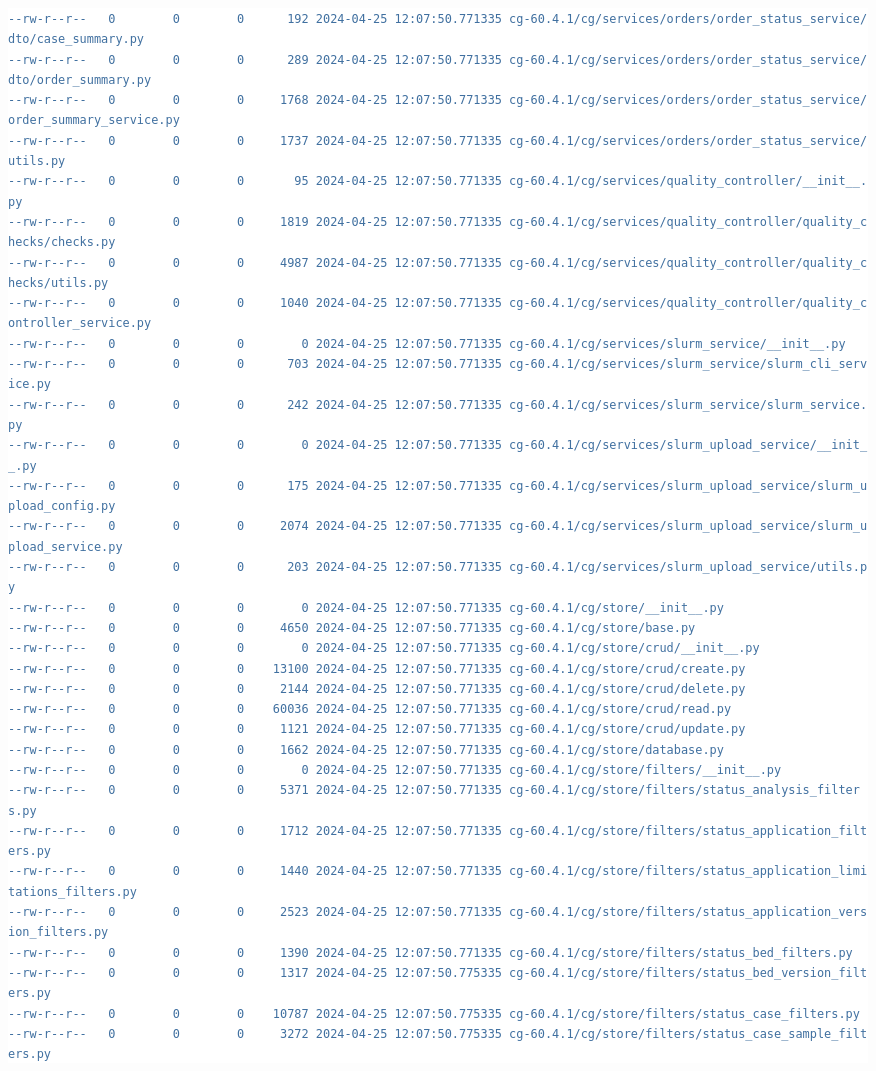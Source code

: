 ```diff
--rw-r--r--   0        0        0      192 2024-04-25 12:07:50.771335 cg-60.4.1/cg/services/orders/order_status_service/dto/case_summary.py
--rw-r--r--   0        0        0      289 2024-04-25 12:07:50.771335 cg-60.4.1/cg/services/orders/order_status_service/dto/order_summary.py
--rw-r--r--   0        0        0     1768 2024-04-25 12:07:50.771335 cg-60.4.1/cg/services/orders/order_status_service/order_summary_service.py
--rw-r--r--   0        0        0     1737 2024-04-25 12:07:50.771335 cg-60.4.1/cg/services/orders/order_status_service/utils.py
--rw-r--r--   0        0        0       95 2024-04-25 12:07:50.771335 cg-60.4.1/cg/services/quality_controller/__init__.py
--rw-r--r--   0        0        0     1819 2024-04-25 12:07:50.771335 cg-60.4.1/cg/services/quality_controller/quality_checks/checks.py
--rw-r--r--   0        0        0     4987 2024-04-25 12:07:50.771335 cg-60.4.1/cg/services/quality_controller/quality_checks/utils.py
--rw-r--r--   0        0        0     1040 2024-04-25 12:07:50.771335 cg-60.4.1/cg/services/quality_controller/quality_controller_service.py
--rw-r--r--   0        0        0        0 2024-04-25 12:07:50.771335 cg-60.4.1/cg/services/slurm_service/__init__.py
--rw-r--r--   0        0        0      703 2024-04-25 12:07:50.771335 cg-60.4.1/cg/services/slurm_service/slurm_cli_service.py
--rw-r--r--   0        0        0      242 2024-04-25 12:07:50.771335 cg-60.4.1/cg/services/slurm_service/slurm_service.py
--rw-r--r--   0        0        0        0 2024-04-25 12:07:50.771335 cg-60.4.1/cg/services/slurm_upload_service/__init__.py
--rw-r--r--   0        0        0      175 2024-04-25 12:07:50.771335 cg-60.4.1/cg/services/slurm_upload_service/slurm_upload_config.py
--rw-r--r--   0        0        0     2074 2024-04-25 12:07:50.771335 cg-60.4.1/cg/services/slurm_upload_service/slurm_upload_service.py
--rw-r--r--   0        0        0      203 2024-04-25 12:07:50.771335 cg-60.4.1/cg/services/slurm_upload_service/utils.py
--rw-r--r--   0        0        0        0 2024-04-25 12:07:50.771335 cg-60.4.1/cg/store/__init__.py
--rw-r--r--   0        0        0     4650 2024-04-25 12:07:50.771335 cg-60.4.1/cg/store/base.py
--rw-r--r--   0        0        0        0 2024-04-25 12:07:50.771335 cg-60.4.1/cg/store/crud/__init__.py
--rw-r--r--   0        0        0    13100 2024-04-25 12:07:50.771335 cg-60.4.1/cg/store/crud/create.py
--rw-r--r--   0        0        0     2144 2024-04-25 12:07:50.771335 cg-60.4.1/cg/store/crud/delete.py
--rw-r--r--   0        0        0    60036 2024-04-25 12:07:50.771335 cg-60.4.1/cg/store/crud/read.py
--rw-r--r--   0        0        0     1121 2024-04-25 12:07:50.771335 cg-60.4.1/cg/store/crud/update.py
--rw-r--r--   0        0        0     1662 2024-04-25 12:07:50.771335 cg-60.4.1/cg/store/database.py
--rw-r--r--   0        0        0        0 2024-04-25 12:07:50.771335 cg-60.4.1/cg/store/filters/__init__.py
--rw-r--r--   0        0        0     5371 2024-04-25 12:07:50.771335 cg-60.4.1/cg/store/filters/status_analysis_filters.py
--rw-r--r--   0        0        0     1712 2024-04-25 12:07:50.771335 cg-60.4.1/cg/store/filters/status_application_filters.py
--rw-r--r--   0        0        0     1440 2024-04-25 12:07:50.771335 cg-60.4.1/cg/store/filters/status_application_limitations_filters.py
--rw-r--r--   0        0        0     2523 2024-04-25 12:07:50.771335 cg-60.4.1/cg/store/filters/status_application_version_filters.py
--rw-r--r--   0        0        0     1390 2024-04-25 12:07:50.771335 cg-60.4.1/cg/store/filters/status_bed_filters.py
--rw-r--r--   0        0        0     1317 2024-04-25 12:07:50.775335 cg-60.4.1/cg/store/filters/status_bed_version_filters.py
--rw-r--r--   0        0        0    10787 2024-04-25 12:07:50.775335 cg-60.4.1/cg/store/filters/status_case_filters.py
--rw-r--r--   0        0        0     3272 2024-04-25 12:07:50.775335 cg-60.4.1/cg/store/filters/status_case_sample_filters.py
```